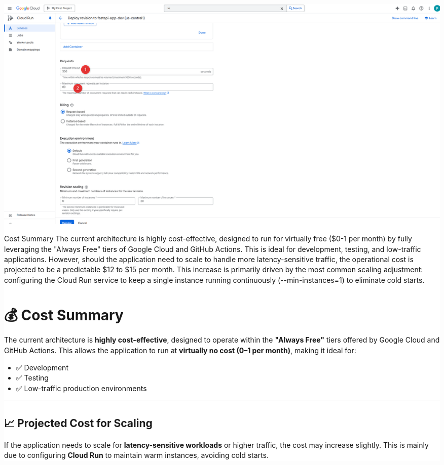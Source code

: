 ![alt text](docs/images/cost2.png)

Cost Summary
The current architecture is highly cost-effective, designed to run for virtually free ($0-1 per month) by fully leveraging the "Always Free" tiers of Google Cloud and GitHub Actions. This is ideal for development, testing, and low-traffic applications.
However, should the application need to scale to handle more latency-sensitive traffic, the operational cost is projected to be a predictable $12 to $15 per month. This increase is primarily driven by the most common scaling adjustment: configuring the Cloud Run service to keep a single instance running continuously (--min-instances=1) to eliminate cold starts.


# 💰 Cost Summary

The current architecture is **highly cost-effective**, designed to operate within the **"Always Free"** tiers offered by Google Cloud and GitHub Actions. This allows the application to run at **virtually no cost ($0–$1 per month)**, making it ideal for:

- ✅ Development
- ✅ Testing
- ✅ Low-traffic production environments

---

## 📈 Projected Cost for Scaling

If the application needs to scale for **latency-sensitive workloads** or higher traffic, the cost may increase slightly. This is mainly due to configuring **Cloud Run** to maintain warm instances, avoiding cold starts.
